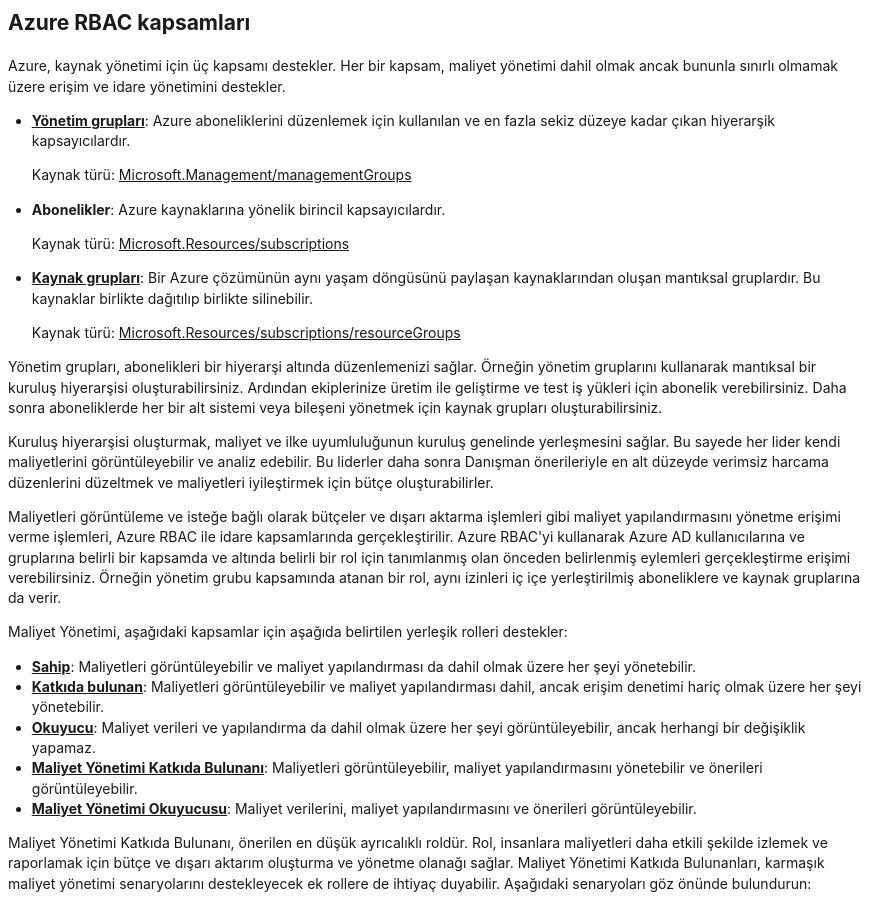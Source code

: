 ## <a name="azure-rbac-scopes"></a>Azure RBAC kapsamları

Azure, kaynak yönetimi için üç kapsamı destekler. Her bir kapsam, maliyet yönetimi dahil olmak ancak bununla sınırlı olmamak üzere erişim ve idare yönetimini destekler.

- [**Yönetim grupları**](../../governance/management-groups/overview.md): Azure aboneliklerini düzenlemek için kullanılan ve en fazla sekiz düzeye kadar çıkan hiyerarşik kapsayıcılardır.

    Kaynak türü: [Microsoft.Management/managementGroups](/rest/api/resources/managementgroups)

- **Abonelikler**: Azure kaynaklarına yönelik birincil kapsayıcılardır.

    Kaynak türü: [Microsoft.Resources/subscriptions](/rest/api/resources/subscriptions)

- [**Kaynak grupları**](../../azure-resource-manager/management/overview.md#resource-groups): Bir Azure çözümünün aynı yaşam döngüsünü paylaşan kaynaklarından oluşan mantıksal gruplardır. Bu kaynaklar birlikte dağıtılıp birlikte silinebilir.

    Kaynak türü: [Microsoft.Resources/subscriptions/resourceGroups](/rest/api/resources/resourcegroups)

Yönetim grupları, abonelikleri bir hiyerarşi altında düzenlemenizi sağlar. Örneğin yönetim gruplarını kullanarak mantıksal bir kuruluş hiyerarşisi oluşturabilirsiniz. Ardından ekiplerinize üretim ile geliştirme ve test iş yükleri için abonelik verebilirsiniz. Daha sonra aboneliklerde her bir alt sistemi veya bileşeni yönetmek için kaynak grupları oluşturabilirsiniz.

Kuruluş hiyerarşisi oluşturmak, maliyet ve ilke uyumluluğunun kuruluş genelinde yerleşmesini sağlar. Bu sayede her lider kendi maliyetlerini görüntüleyebilir ve analiz edebilir. Bu liderler daha sonra Danışman önerileriyle en alt düzeyde verimsiz harcama düzenlerini düzeltmek ve maliyetleri iyileştirmek için bütçe oluşturabilirler.

Maliyetleri görüntüleme ve isteğe bağlı olarak bütçeler ve dışarı aktarma işlemleri gibi maliyet yapılandırmasını yönetme erişimi verme işlemleri, Azure RBAC ile idare kapsamlarında gerçekleştirilir. Azure RBAC'yi kullanarak Azure AD kullanıcılarına ve gruplarına belirli bir kapsamda ve altında belirli bir rol için tanımlanmış olan önceden belirlenmiş eylemleri gerçekleştirme erişimi verebilirsiniz. Örneğin yönetim grubu kapsamında atanan bir rol, aynı izinleri iç içe yerleştirilmiş aboneliklere ve kaynak gruplarına da verir.

Maliyet Yönetimi, aşağıdaki kapsamlar için aşağıda belirtilen yerleşik rolleri destekler:

- [**Sahip**](../../role-based-access-control/built-in-roles.md#owner): Maliyetleri görüntüleyebilir ve maliyet yapılandırması da dahil olmak üzere her şeyi yönetebilir.
- [**Katkıda bulunan**](../../role-based-access-control/built-in-roles.md#contributor): Maliyetleri görüntüleyebilir ve maliyet yapılandırması dahil, ancak erişim denetimi hariç olmak üzere her şeyi yönetebilir.
- [**Okuyucu**](../../role-based-access-control/built-in-roles.md#reader): Maliyet verileri ve yapılandırma da dahil olmak üzere her şeyi görüntüleyebilir, ancak herhangi bir değişiklik yapamaz.
- [**Maliyet Yönetimi Katkıda Bulunanı**](../../role-based-access-control/built-in-roles.md#cost-management-contributor): Maliyetleri görüntüleyebilir, maliyet yapılandırmasını yönetebilir ve önerileri görüntüleyebilir.
- [**Maliyet Yönetimi Okuyucusu**](../../role-based-access-control/built-in-roles.md#cost-management-reader): Maliyet verilerini, maliyet yapılandırmasını ve önerileri görüntüleyebilir.

Maliyet Yönetimi Katkıda Bulunanı, önerilen en düşük ayrıcalıklı roldür. Rol, insanlara maliyetleri daha etkili şekilde izlemek ve raporlamak için bütçe ve dışarı aktarım oluşturma ve yönetme olanağı sağlar. Maliyet Yönetimi Katkıda Bulunanları, karmaşık maliyet yönetimi senaryolarını destekleyecek ek rollere de ihtiyaç duyabilir. Aşağıdaki senaryoları göz önünde bulundurun:
